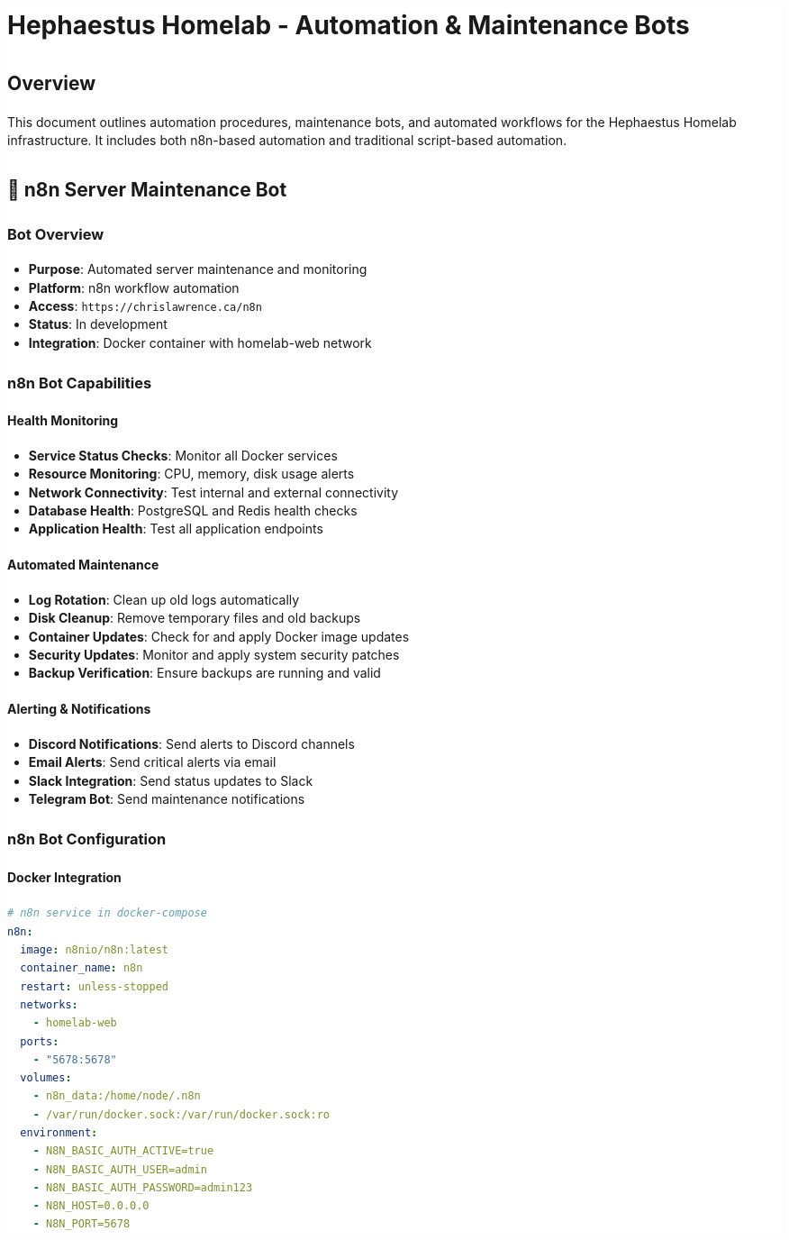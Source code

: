 # Hephaestus Homelab - Automation & Maintenance Bots

## Overview

This document outlines automation procedures, maintenance bots, and automated workflows for the Hephaestus Homelab infrastructure. It includes both n8n-based automation and traditional script-based automation.

## 🤖 **n8n Server Maintenance Bot**

### **Bot Overview**
- **Purpose**: Automated server maintenance and monitoring
- **Platform**: n8n workflow automation
- **Access**: `https://chrislawrence.ca/n8n`
- **Status**: In development
- **Integration**: Docker container with homelab-web network

### **n8n Bot Capabilities**

#### **Health Monitoring**
- **Service Status Checks**: Monitor all Docker services
- **Resource Monitoring**: CPU, memory, disk usage alerts
- **Network Connectivity**: Test internal and external connectivity
- **Database Health**: PostgreSQL and Redis health checks
- **Application Health**: Test all application endpoints

#### **Automated Maintenance**
- **Log Rotation**: Clean up old logs automatically
- **Disk Cleanup**: Remove temporary files and old backups
- **Container Updates**: Check for and apply Docker image updates
- **Security Updates**: Monitor and apply system security patches
- **Backup Verification**: Ensure backups are running and valid

#### **Alerting & Notifications**
- **Discord Notifications**: Send alerts to Discord channels
- **Email Alerts**: Send critical alerts via email
- **Slack Integration**: Send status updates to Slack
- **Telegram Bot**: Send maintenance notifications

### **n8n Bot Configuration**

#### **Docker Integration**
```yaml
# n8n service in docker-compose
n8n:
  image: n8nio/n8n:latest
  container_name: n8n
  restart: unless-stopped
  networks:
    - homelab-web
  ports:
    - "5678:5678"
  volumes:
    - n8n_data:/home/node/.n8n
    - /var/run/docker.sock:/var/run/docker.sock:ro
  environment:
    - N8N_BASIC_AUTH_ACTIVE=true
    - N8N_BASIC_AUTH_USER=admin
    - N8N_BASIC_AUTH_PASSWORD=admin123
    - N8N_HOST=0.0.0.0
    - N8N_PORT=5678
```